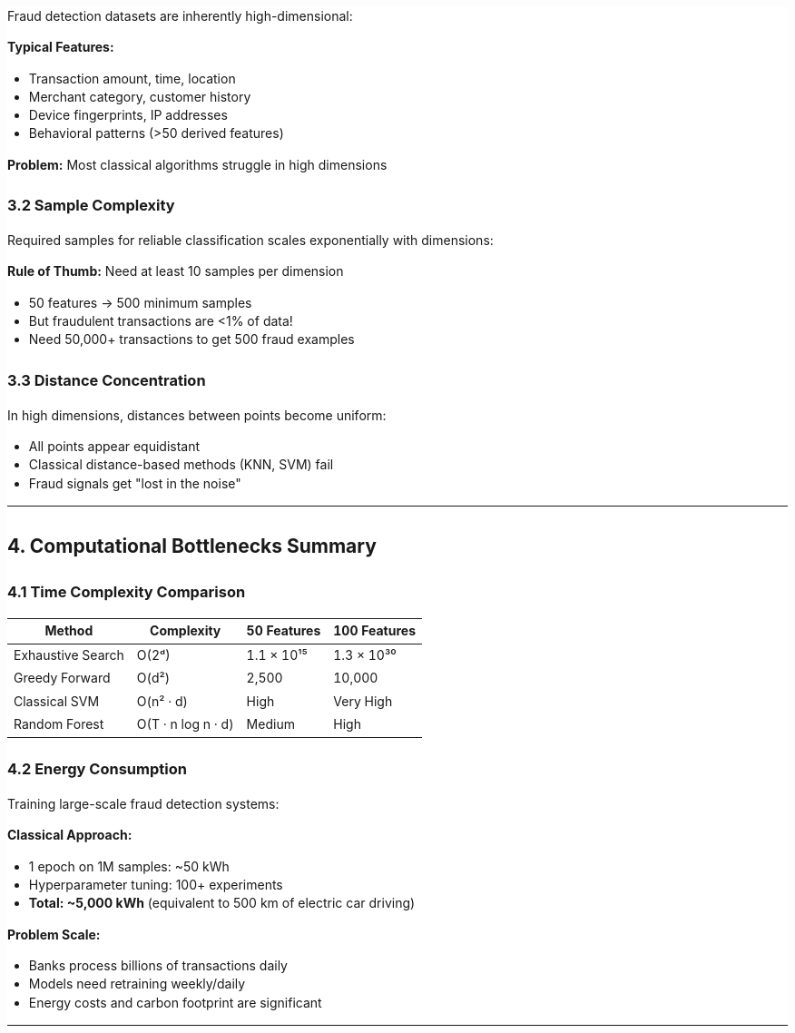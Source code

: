 Fraud detection datasets are inherently high-dimensional:

**Typical Features:**
- Transaction amount, time, location
- Merchant category, customer history
- Device fingerprints, IP addresses
- Behavioral patterns (>50 derived features)

**Problem:** Most classical algorithms struggle in high dimensions

### 3.2 Sample Complexity

Required samples for reliable classification scales exponentially with dimensions:

**Rule of Thumb:** Need at least 10 samples per dimension
- 50 features → 500 minimum samples
- But fraudulent transactions are <1% of data!
- Need 50,000+ transactions to get 500 fraud examples

### 3.3 Distance Concentration

In high dimensions, distances between points become uniform:
- All points appear equidistant
- Classical distance-based methods (KNN, SVM) fail
- Fraud signals get "lost in the noise"

---

## 4. Computational Bottlenecks Summary

### 4.1 Time Complexity Comparison

| Method | Complexity | 50 Features | 100 Features |
|--------|------------|-------------|--------------|
| Exhaustive Search | O(2ᵈ) | 1.1 × 10¹⁵ | 1.3 × 10³⁰ |
| Greedy Forward | O(d²) | 2,500 | 10,000 |
| Classical SVM | O(n² · d) | High | Very High |
| Random Forest | O(T · n log n · d) | Medium | High |

### 4.2 Energy Consumption

Training large-scale fraud detection systems:

**Classical Approach:**
- 1 epoch on 1M samples: ~50 kWh
- Hyperparameter tuning: 100+ experiments
- **Total: ~5,000 kWh** (equivalent to 500 km of electric car driving)

**Problem Scale:**
- Banks process billions of transactions daily
- Models need retraining weekly/daily
- Energy costs and carbon footprint are significant

---